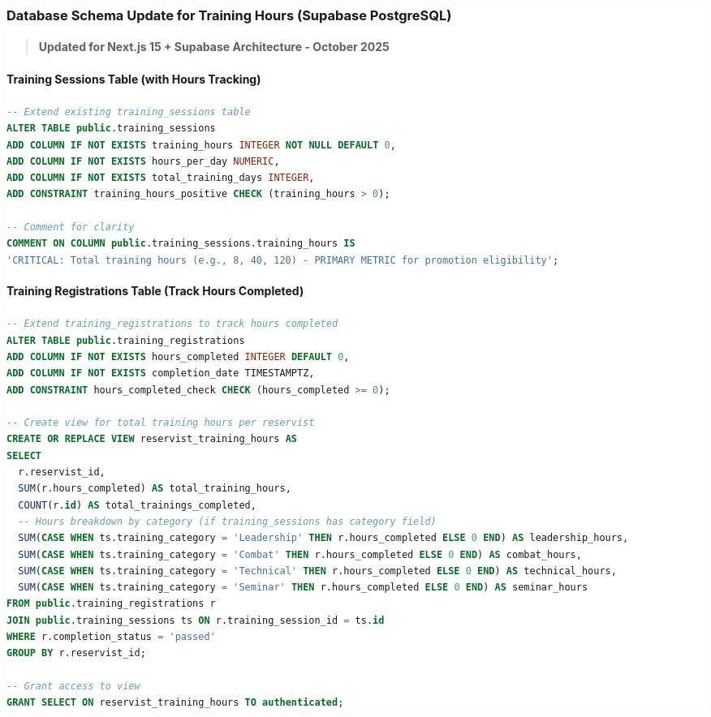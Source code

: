 
### **Database Schema Update for Training Hours (Supabase PostgreSQL)**

> **Updated for Next.js 15 + Supabase Architecture - October 2025**

#### **Training Sessions Table (with Hours Tracking)**

```sql
-- Extend existing training_sessions table
ALTER TABLE public.training_sessions
ADD COLUMN IF NOT EXISTS training_hours INTEGER NOT NULL DEFAULT 0,
ADD COLUMN IF NOT EXISTS hours_per_day NUMERIC,
ADD COLUMN IF NOT EXISTS total_training_days INTEGER,
ADD CONSTRAINT training_hours_positive CHECK (training_hours > 0);

-- Comment for clarity
COMMENT ON COLUMN public.training_sessions.training_hours IS
'CRITICAL: Total training hours (e.g., 8, 40, 120) - PRIMARY METRIC for promotion eligibility';
```

#### **Training Registrations Table (Track Hours Completed)**

```sql
-- Extend training_registrations to track hours completed
ALTER TABLE public.training_registrations
ADD COLUMN IF NOT EXISTS hours_completed INTEGER DEFAULT 0,
ADD COLUMN IF NOT EXISTS completion_date TIMESTAMPTZ,
ADD CONSTRAINT hours_completed_check CHECK (hours_completed >= 0);

-- Create view for total training hours per reservist
CREATE OR REPLACE VIEW reservist_training_hours AS
SELECT
  r.reservist_id,
  SUM(r.hours_completed) AS total_training_hours,
  COUNT(r.id) AS total_trainings_completed,
  -- Hours breakdown by category (if training_sessions has category field)
  SUM(CASE WHEN ts.training_category = 'Leadership' THEN r.hours_completed ELSE 0 END) AS leadership_hours,
  SUM(CASE WHEN ts.training_category = 'Combat' THEN r.hours_completed ELSE 0 END) AS combat_hours,
  SUM(CASE WHEN ts.training_category = 'Technical' THEN r.hours_completed ELSE 0 END) AS technical_hours,
  SUM(CASE WHEN ts.training_category = 'Seminar' THEN r.hours_completed ELSE 0 END) AS seminar_hours
FROM public.training_registrations r
JOIN public.training_sessions ts ON r.training_session_id = ts.id
WHERE r.completion_status = 'passed'
GROUP BY r.reservist_id;

-- Grant access to view
GRANT SELECT ON reservist_training_hours TO authenticated;
```
